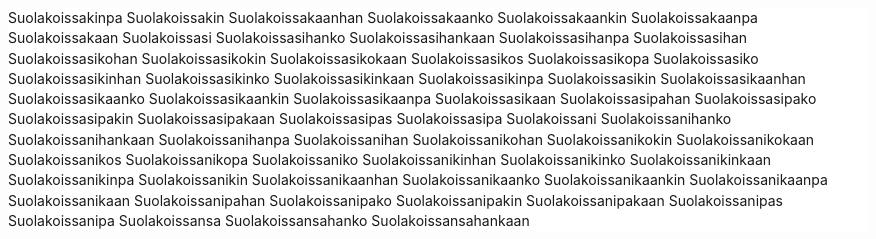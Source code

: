 Suolakoissakinpa
Suolakoissakin
Suolakoissakaanhan
Suolakoissakaanko
Suolakoissakaankin
Suolakoissakaanpa
Suolakoissakaan
Suolakoissasi
Suolakoissasihanko
Suolakoissasihankaan
Suolakoissasihanpa
Suolakoissasihan
Suolakoissasikohan
Suolakoissasikokin
Suolakoissasikokaan
Suolakoissasikos
Suolakoissasikopa
Suolakoissasiko
Suolakoissasikinhan
Suolakoissasikinko
Suolakoissasikinkaan
Suolakoissasikinpa
Suolakoissasikin
Suolakoissasikaanhan
Suolakoissasikaanko
Suolakoissasikaankin
Suolakoissasikaanpa
Suolakoissasikaan
Suolakoissasipahan
Suolakoissasipako
Suolakoissasipakin
Suolakoissasipakaan
Suolakoissasipas
Suolakoissasipa
Suolakoissani
Suolakoissanihanko
Suolakoissanihankaan
Suolakoissanihanpa
Suolakoissanihan
Suolakoissanikohan
Suolakoissanikokin
Suolakoissanikokaan
Suolakoissanikos
Suolakoissanikopa
Suolakoissaniko
Suolakoissanikinhan
Suolakoissanikinko
Suolakoissanikinkaan
Suolakoissanikinpa
Suolakoissanikin
Suolakoissanikaanhan
Suolakoissanikaanko
Suolakoissanikaankin
Suolakoissanikaanpa
Suolakoissanikaan
Suolakoissanipahan
Suolakoissanipako
Suolakoissanipakin
Suolakoissanipakaan
Suolakoissanipas
Suolakoissanipa
Suolakoissansa
Suolakoissansahanko
Suolakoissansahankaan